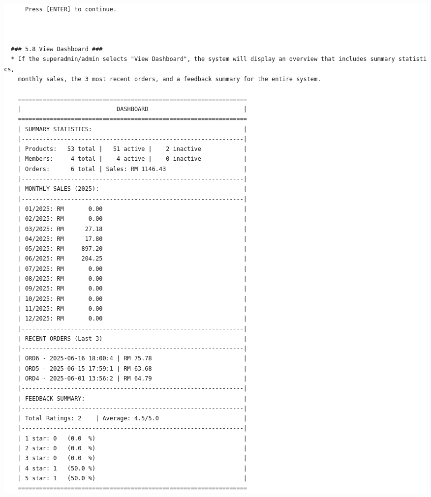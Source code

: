           Press [ENTER] to continue.



      ### 5.8 View Dashboard ###
      * If the superadmin/admin selects "View Dashboard", the system will display an overview that includes summary statistics, 
        monthly sales, the 3 most recent orders, and a feedback summary for the entire system.

        =================================================================
        |                           DASHBOARD                           |
        =================================================================
        | SUMMARY STATISTICS:                                           |
        |---------------------------------------------------------------|
        | Products:   53 total |   51 active |    2 inactive            |
        | Members:     4 total |    4 active |    0 inactive            |
        | Orders:      6 total | Sales: RM 1146.43                      |
        |---------------------------------------------------------------|
        | MONTHLY SALES (2025):                                         |
        |---------------------------------------------------------------|
        | 01/2025: RM       0.00                                        |
        | 02/2025: RM       0.00                                        |
        | 03/2025: RM      27.18                                        |
        | 04/2025: RM      17.80                                        |
        | 05/2025: RM     897.20                                        |
        | 06/2025: RM     204.25                                        |
        | 07/2025: RM       0.00                                        |
        | 08/2025: RM       0.00                                        |
        | 09/2025: RM       0.00                                        |
        | 10/2025: RM       0.00                                        |
        | 11/2025: RM       0.00                                        |
        | 12/2025: RM       0.00                                        |
        |---------------------------------------------------------------|
        | RECENT ORDERS (Last 3)                                        |
        |---------------------------------------------------------------|
        | ORD6 - 2025-06-16 18:00:4 | RM 75.78                          |
        | ORD5 - 2025-06-15 17:59:1 | RM 63.68                          |
        | ORD4 - 2025-06-01 13:56:2 | RM 64.79                          |
        |---------------------------------------------------------------|
        | FEEDBACK SUMMARY:                                             |
        |---------------------------------------------------------------|
        | Total Ratings: 2    | Average: 4.5/5.0                        |
        |---------------------------------------------------------------|
        | 1 star: 0   (0.0  %)                                          |
        | 2 star: 0   (0.0  %)                                          |
        | 3 star: 0   (0.0  %)                                          |
        | 4 star: 1   (50.0 %)                                          |
        | 5 star: 1   (50.0 %)                                          |
        =================================================================
